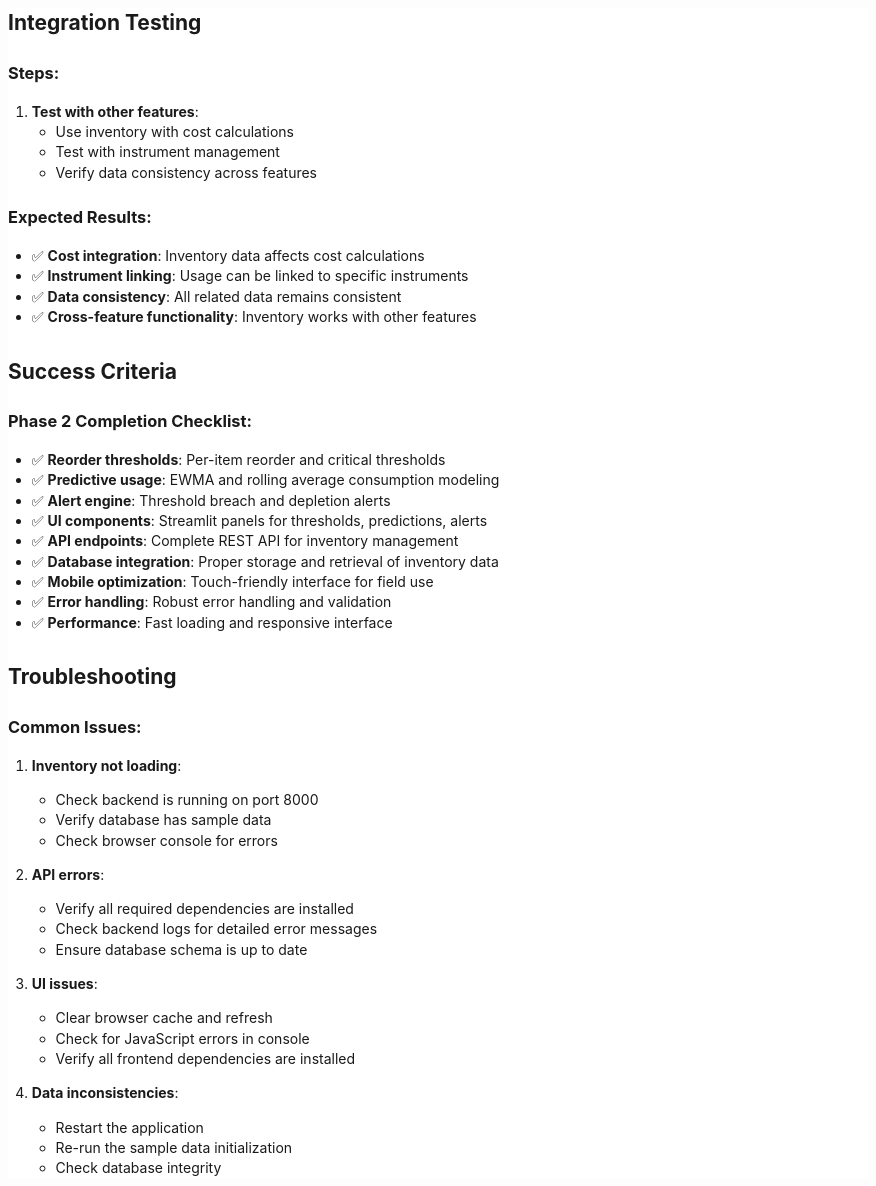 ## Integration Testing

### Steps:
1. **Test with other features**:
   - Use inventory with cost calculations
   - Test with instrument management
   - Verify data consistency across features

### Expected Results:
- ✅ **Cost integration**: Inventory data affects cost calculations
- ✅ **Instrument linking**: Usage can be linked to specific instruments
- ✅ **Data consistency**: All related data remains consistent
- ✅ **Cross-feature functionality**: Inventory works with other features

## Success Criteria

### Phase 2 Completion Checklist:
- ✅ **Reorder thresholds**: Per-item reorder and critical thresholds
- ✅ **Predictive usage**: EWMA and rolling average consumption modeling
- ✅ **Alert engine**: Threshold breach and depletion alerts
- ✅ **UI components**: Streamlit panels for thresholds, predictions, alerts
- ✅ **API endpoints**: Complete REST API for inventory management
- ✅ **Database integration**: Proper storage and retrieval of inventory data
- ✅ **Mobile optimization**: Touch-friendly interface for field use
- ✅ **Error handling**: Robust error handling and validation
- ✅ **Performance**: Fast loading and responsive interface

## Troubleshooting

### Common Issues:

1. **Inventory not loading**:
   - Check backend is running on port 8000
   - Verify database has sample data
   - Check browser console for errors

2. **API errors**:
   - Verify all required dependencies are installed
   - Check backend logs for detailed error messages
   - Ensure database schema is up to date

3. **UI issues**:
   - Clear browser cache and refresh
   - Check for JavaScript errors in console
   - Verify all frontend dependencies are installed

4. **Data inconsistencies**:
   - Restart the application
   - Re-run the sample data initialization
   - Check database integrity
